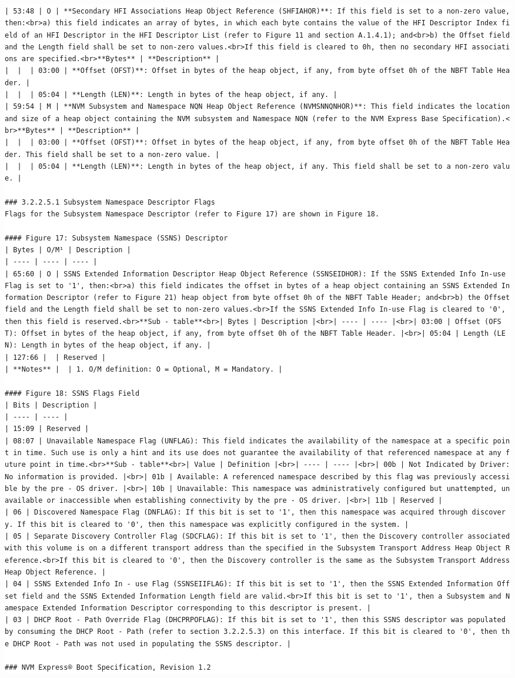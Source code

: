 ```
| 53:48 | O | **Secondary HFI Associations Heap Object Reference (SHFIAHOR)**: If this field is set to a non-zero value, then:<br>a) this field indicates an array of bytes, in which each byte contains the value of the HFI Descriptor Index field of an HFI Descriptor in the HFI Descriptor List (refer to Figure 11 and section A.1.4.1); and<br>b) the Offset field and the Length field shall be set to non-zero values.<br>If this field is cleared to 0h, then no secondary HFI associations are specified.<br>**Bytes** | **Description** |
|  |  | 03:00 | **Offset (OFST)**: Offset in bytes of the heap object, if any, from byte offset 0h of the NBFT Table Header. |
|  |  | 05:04 | **Length (LEN)**: Length in bytes of the heap object, if any. |
| 59:54 | M | **NVM Subsystem and Namespace NQN Heap Object Reference (NVMSNNQNHOR)**: This field indicates the location and size of a heap object containing the NVM subsystem and Namespace NQN (refer to the NVM Express Base Specification).<br>**Bytes** | **Description** |
|  |  | 03:00 | **Offset (OFST)**: Offset in bytes of the heap object, if any, from byte offset 0h of the NBFT Table Header. This field shall be set to a non-zero value. |
|  |  | 05:04 | **Length (LEN)**: Length in bytes of the heap object, if any. This field shall be set to a non-zero value. |

### 3.2.2.5.1 Subsystem Namespace Descriptor Flags
Flags for the Subsystem Namespace Descriptor (refer to Figure 17) are shown in Figure 18.

#### Figure 17: Subsystem Namespace (SSNS) Descriptor
| Bytes | O/M¹ | Description |
| ---- | ---- | ---- |
| 65:60 | O | SSNS Extended Information Descriptor Heap Object Reference (SSNSEIDHOR): If the SSNS Extended Info In-use Flag is set to '1', then:<br>a) this field indicates the offset in bytes of a heap object containing an SSNS Extended Information Descriptor (refer to Figure 21) heap object from byte offset 0h of the NBFT Table Header; and<br>b) the Offset field and the Length field shall be set to non-zero values.<br>If the SSNS Extended Info In-use Flag is cleared to '0', then this field is reserved.<br>**Sub - table**<br>| Bytes | Description |<br>| ---- | ---- |<br>| 03:00 | Offset (OFST): Offset in bytes of the heap object, if any, from byte offset 0h of the NBFT Table Header. |<br>| 05:04 | Length (LEN): Length in bytes of the heap object, if any. |
| 127:66 |  | Reserved |
| **Notes** |  | 1. O/M definition: O = Optional, M = Mandatory. |

#### Figure 18: SSNS Flags Field
| Bits | Description |
| ---- | ---- |
| 15:09 | Reserved |
| 08:07 | Unavailable Namespace Flag (UNFLAG): This field indicates the availability of the namespace at a specific point in time. Such use is only a hint and its use does not guarantee the availability of that referenced namespace at any future point in time.<br>**Sub - table**<br>| Value | Definition |<br>| ---- | ---- |<br>| 00b | Not Indicated by Driver: No information is provided. |<br>| 01b | Available: A referenced namespace described by this flag was previously accessible by the pre - OS driver. |<br>| 10b | Unavailable: This namespace was administratively configured but unattempted, unavailable or inaccessible when establishing connectivity by the pre - OS driver. |<br>| 11b | Reserved |
| 06 | Discovered Namespace Flag (DNFLAG): If this bit is set to '1', then this namespace was acquired through discovery. If this bit is cleared to '0', then this namespace was explicitly configured in the system. |
| 05 | Separate Discovery Controller Flag (SDCFLAG): If this bit is set to '1', then the Discovery controller associated with this volume is on a different transport address than the specified in the Subsystem Transport Address Heap Object Reference.<br>If this bit is cleared to '0', then the Discovery controller is the same as the Subsystem Transport Address Heap Object Reference. |
| 04 | SSNS Extended Info In - use Flag (SSNSEIIFLAG): If this bit is set to '1', then the SSNS Extended Information Offset field and the SSNS Extended Information Length field are valid.<br>If this bit is set to '1', then a Subsystem and Namespace Extended Information Descriptor corresponding to this descriptor is present. |
| 03 | DHCP Root - Path Override Flag (DHCPRPOFLAG): If this bit is set to '1', then this SSNS descriptor was populated by consuming the DHCP Root - Path (refer to section 3.2.2.5.3) on this interface. If this bit is cleared to '0', then the DHCP Root - Path was not used in populating the SSNS descriptor. |

### NVM Express® Boot Specification, Revision 1.2
```